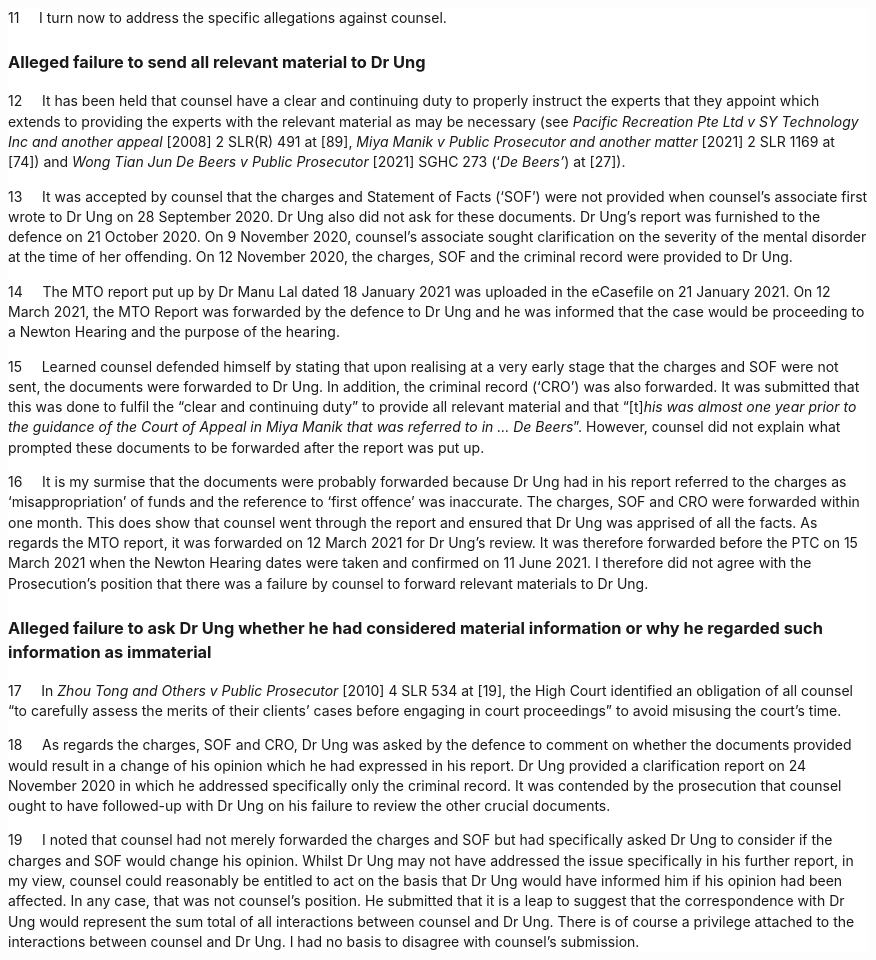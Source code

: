 11     I turn now to address the specific allegations against counsel.

### Alleged failure to send all relevant material to Dr Ung

12     It has been held that counsel have a clear and continuing duty to properly instruct the experts that they appoint which extends to providing the experts with the relevant material as may be necessary (see _Pacific Recreation Pte Ltd v SY Technology Inc and another appeal_ <span class="citation">\[2008\] 2 SLR(R) 491</span> at \[89\], _Miya Manik v Public Prosecutor and another matter_ <span class="citation">\[2021\] 2 SLR 1169</span> at \[74\]) and _Wong Tian Jun De Beers v Public Prosecutor_ <span class="citation">\[2021\] SGHC 273</span> (‘_De Beers’_) at \[27\]).

13     It was accepted by counsel that the charges and Statement of Facts (‘SOF’) were not provided when counsel’s associate first wrote to Dr Ung on 28 September 2020. Dr Ung also did not ask for these documents. Dr Ung’s report was furnished to the defence on 21 October 2020. On 9 November 2020, counsel’s associate sought clarification on the severity of the mental disorder at the time of her offending. On 12 November 2020, the charges, SOF and the criminal record were provided to Dr Ung.

14     The MTO report put up by Dr Manu Lal dated 18 January 2021 was uploaded in the eCasefile on 21 January 2021. On 12 March 2021, the MTO Report was forwarded by the defence to Dr Ung and he was informed that the case would be proceeding to a Newton Hearing and the purpose of the hearing.

15     Learned counsel defended himself by stating that upon realising at a very early stage that the charges and SOF were not sent, the documents were forwarded to Dr Ung. In addition, the criminal record (‘CRO’) was also forwarded. It was submitted that this was done to fulfil the “clear and continuing duty” to provide all relevant material and that “\[t\]_his was almost one year prior to the guidance of the Court of Appeal in Miya Manik that was referred to in … De Beers_”. However, counsel did not explain what prompted these documents to be forwarded after the report was put up.

16     It is my surmise that the documents were probably forwarded because Dr Ung had in his report referred to the charges as ‘misappropriation’ of funds and the reference to ‘first offence’ was inaccurate. The charges, SOF and CRO were forwarded within one month. This does show that counsel went through the report and ensured that Dr Ung was apprised of all the facts. As regards the MTO report, it was forwarded on 12 March 2021 for Dr Ung’s review. It was therefore forwarded before the PTC on 15 March 2021 when the Newton Hearing dates were taken and confirmed on 11 June 2021. I therefore did not agree with the Prosecution’s position that there was a failure by counsel to forward relevant materials to Dr Ung.

### Alleged failure to ask Dr Ung whether he had considered material information or why he regarded such information as immaterial

17     In _Zhou Tong and Others v Public Prosecutor_ <span class="citation">\[2010\] 4 SLR 534</span> at \[19\], the High Court identified an obligation of all counsel “to carefully assess the merits of their clients’ cases before engaging in court proceedings” to avoid misusing the court’s time.

18     As regards the charges, SOF and CRO, Dr Ung was asked by the defence to comment on whether the documents provided would result in a change of his opinion which he had expressed in his report. Dr Ung provided a clarification report on 24 November 2020 in which he addressed specifically only the criminal record. It was contended by the prosecution that counsel ought to have followed-up with Dr Ung on his failure to review the other crucial documents.

19     I noted that counsel had not merely forwarded the charges and SOF but had specifically asked Dr Ung to consider if the charges and SOF would change his opinion. Whilst Dr Ung may not have addressed the issue specifically in his further report, in my view, counsel could reasonably be entitled to act on the basis that Dr Ung would have informed him if his opinion had been affected. In any case, that was not counsel’s position. He submitted that it is a leap to suggest that the correspondence with Dr Ung would represent the sum total of all interactions between counsel and Dr Ung. There is of course a privilege attached to the interactions between counsel and Dr Ung. I had no basis to disagree with counsel’s submission.
